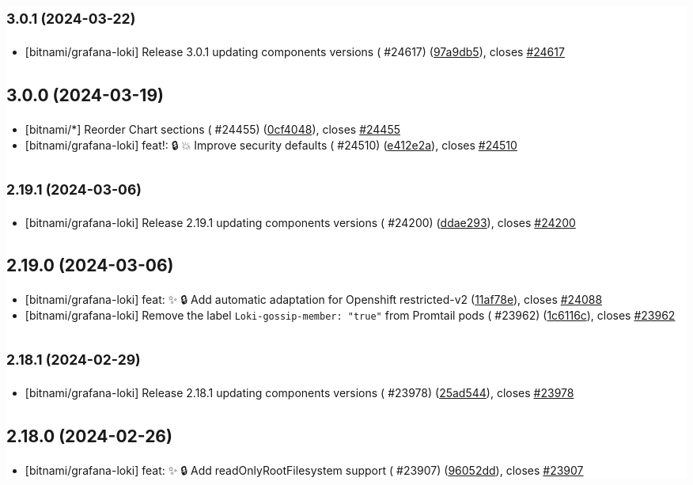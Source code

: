 ## <small>3.0.1 (2024-03-22)</small>

* [bitnami/grafana-loki] Release 3.0.1 updating components versions (
  #24617) ([97a9db5](https://github.com/bitnami/charts/commit/97a9db57b510c8bf5442c393e072c6f2fc5dcea5)),
  closes [#24617](https://github.com/bitnami/charts/issues/24617)

## 3.0.0 (2024-03-19)

* [bitnami/*] Reorder Chart sections (
  #24455) ([0cf4048](https://github.com/bitnami/charts/commit/0cf4048e8743f70a9753d460655bd030cbff6824)),
  closes [#24455](https://github.com/bitnami/charts/issues/24455)
* [bitnami/grafana-loki] feat!: :lock: :boom: Improve security defaults (
  #24510) ([e412e2a](https://github.com/bitnami/charts/commit/e412e2a97f7154f111ba218803d68879cb746e18)),
  closes [#24510](https://github.com/bitnami/charts/issues/24510)

## <small>2.19.1 (2024-03-06)</small>

* [bitnami/grafana-loki] Release 2.19.1 updating components versions (
  #24200) ([ddae293](https://github.com/bitnami/charts/commit/ddae2935f6a278c9b6dacbb803e8c474a6569751)),
  closes [#24200](https://github.com/bitnami/charts/issues/24200)

## 2.19.0 (2024-03-06)

* [bitnami/grafana-loki] feat: :sparkles: :lock: Add automatic adaptation for Openshift
  restricted-v2  ([11af78e](https://github.com/bitnami/charts/commit/11af78eefda817fa64901ecf92e92b346a93e53b)),
  closes [#24088](https://github.com/bitnami/charts/issues/24088)
* [bitnami/grafana-loki] Remove the label `Loki-gossip-member: "true"` from Promtail pods (
  #23962) ([1c6116c](https://github.com/bitnami/charts/commit/1c6116c62006a9edd86f78623f81388b30d380e1)),
  closes [#23962](https://github.com/bitnami/charts/issues/23962)

## <small>2.18.1 (2024-02-29)</small>

* [bitnami/grafana-loki] Release 2.18.1 updating components versions (
  #23978) ([25ad544](https://github.com/bitnami/charts/commit/25ad544c8a51e1439bb427c363dd265ab1c4e9cb)),
  closes [#23978](https://github.com/bitnami/charts/issues/23978)

## 2.18.0 (2024-02-26)

* [bitnami/grafana-loki] feat: :sparkles: :lock: Add readOnlyRootFilesystem support (
  #23907) ([96052dd](https://github.com/bitnami/charts/commit/96052dd0146d1c7fcf6b3821fff32c54b4118c3a)),
  closes [#23907](https://github.com/bitnami/charts/issues/23907)

